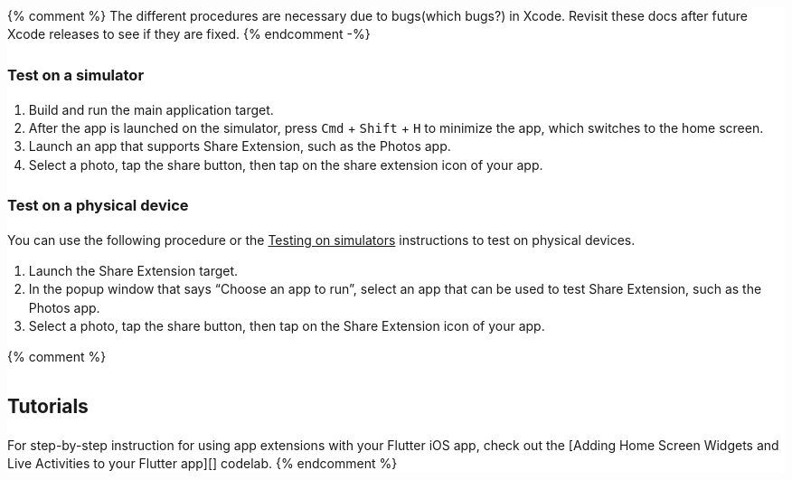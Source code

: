 {% comment %}
The different procedures are necessary due to bugs(which bugs?) in Xcode.
Revisit these docs after future Xcode releases to see if they are fixed.
{% endcomment -%}

### Test on a simulator

1. Build and run the main application target.
1. After the app is launched on the simulator,
   press <kbd>Cmd</kbd> + <kbd>Shift</kbd> + <kbd>H</kbd> to minimize the app,
   which switches to the home screen.
1. Launch an app that supports Share Extension,
   such as the Photos app.
1. Select a photo, tap the share button, then tap
   on the share extension icon of your app.

### Test on a physical device

You can use the following procedure or the
[Testing on simulators](#test-on-a-simulator) instructions
to test on physical devices.

1. Launch the Share Extension target.
1. In the popup window that says “Choose an app to run”,
   select an app that can be used to test Share Extension,
   such as the Photos app.
1. Select a photo, tap the share button,
   then tap on the Share Extension icon of your app.

{% comment %}
## Tutorials

For step-by-step instruction for using app extensions with your
Flutter iOS app, check out the
[Adding Home Screen Widgets and Live Activities to your Flutter app][] codelab.
{% endcomment %}

[Apple's documentation]: {{site.apple-dev}}/app-extensions/
[Core Spotlight]: {{site.apple-dev}}/documentation/corespotlight
[WidgetKit]: {{site.apple-dev}}/documentation/widgetkit
[Leveraging Apple's System APIs and Frameworks]: {{site.url}}/platform-integration/ios/apple-frameworks
[pub.dev]: {{site.pub-pkg}}
[App Group]: {{site.apple-dev}}/documentation/xcode/configuring-app-groups
[Adding a Flutter Screen]: {{site.url}}/add-to-app/ios/add-flutter-screen?tab=vc-uikit-swift-tab#alternatively---create-a-flutterviewcontroller-with-an-implicit-flutterengine
[`shared_preference_app_group`]: {{site.pub-pkg}}/shared_preference_app_group
[Compiling the Engine]: https://github.com/flutter/flutter/wiki/Compiling-the-engine
[`path_provider`]: {{site.pub-pkg}}/path_provider
[`sqflite`]: {{site.pub-pkg}}/sqflite
[`workmanager`]: {{site.pub-pkg}}/workmanager
[read and write files]: {{site.url}}/cookbook/persistence/reading-writing-files
[example from the community on GitHub]: {{site.repo.engine}}/pull/39941
[Deep Linking]:{{site.url}}/ui/navigation/deep-linking
[Adding Home Screen Widgets to your Flutter app]: {{site.codelabs}}/flutter-home-screen-widgets#0


[Adding a Home Screen widget to your Flutter App]: {{site.codelabs}}/flutter-home-screen-widgets#0